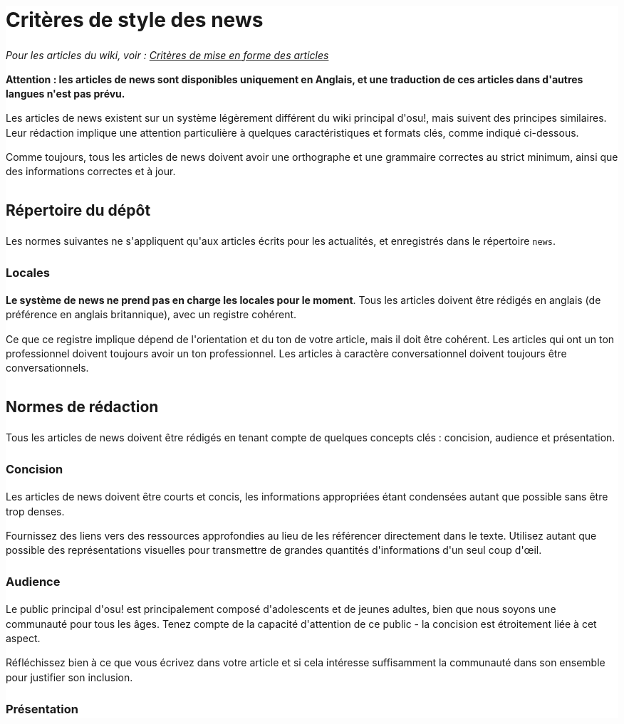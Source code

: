 # Critères de style des news

*Pour les articles du wiki, voir : [Critères de mise en forme des articles](/wiki/Article_styling_criteria)*

**Attention : les articles de news sont disponibles uniquement en Anglais, et une traduction de ces articles dans d'autres langues n'est pas prévu.**

Les articles de news existent sur un système légèrement différent du wiki principal d'osu!, mais suivent des principes similaires. Leur rédaction implique une attention particulière à quelques caractéristiques et formats clés, comme indiqué ci-dessous.

Comme toujours, tous les articles de news doivent avoir une orthographe et une grammaire correctes au strict minimum, ainsi que des informations correctes et à jour.

## Répertoire du dépôt

Les normes suivantes ne s'appliquent qu'aux articles écrits pour les actualités, et enregistrés dans le répertoire `news`.

### Locales

**Le système de news ne prend pas en charge les locales pour le moment**. Tous les articles doivent être rédigés en anglais (de préférence en anglais britannique), avec un registre cohérent.

Ce que ce registre implique dépend de l'orientation et du ton de votre article, mais il doit être cohérent. Les articles qui ont un ton professionnel doivent toujours avoir un ton professionnel. Les articles à caractère conversationnel doivent toujours être conversationnels.

## Normes de rédaction

Tous les articles de news doivent être rédigés en tenant compte de quelques concepts clés : concision, audience et présentation.

### Concision

Les articles de news doivent être courts et concis, les informations appropriées étant condensées autant que possible sans être trop denses.

Fournissez des liens vers des ressources approfondies au lieu de les référencer directement dans le texte. Utilisez autant que possible des représentations visuelles pour transmettre de grandes quantités d'informations d'un seul coup d'œil.

### Audience

Le public principal d'osu! est principalement composé d'adolescents et de jeunes adultes, bien que nous soyons une communauté pour tous les âges. Tenez compte de la capacité d'attention de ce public - la concision est étroitement liée à cet aspect.

Réfléchissez bien à ce que vous écrivez dans votre article et si cela intéresse suffisamment la communauté dans son ensemble pour justifier son inclusion.

### Présentation
